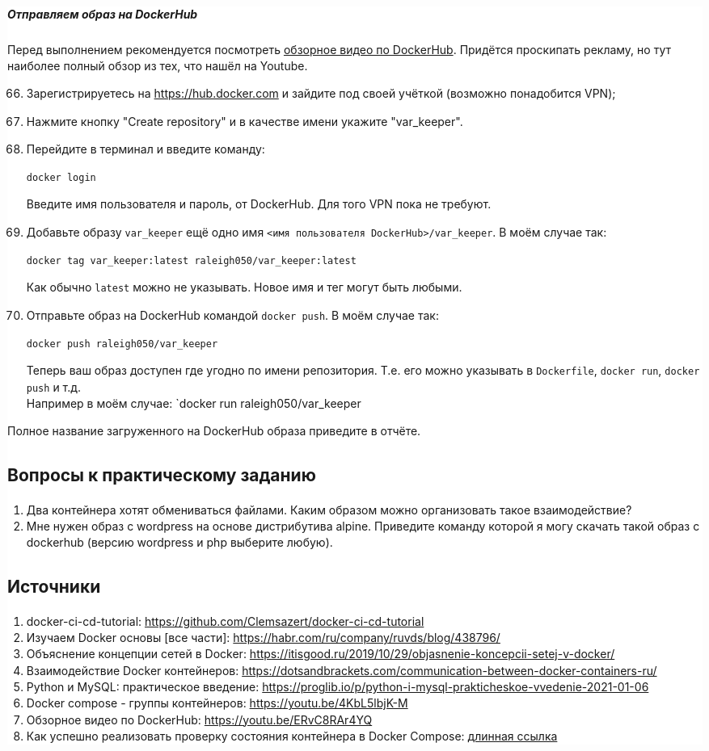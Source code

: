 ##### Отправляем образ на DockerHub

Перед выполнением рекомендуется посмотреть [обзорное видео по DockerHub](https://youtu.be/ERvC8RAr4YQ). Придётся проскипать рекламу, но тут наиболее полный обзор из тех, что нашёл на Youtube.

66. Зарегистрируетесь на https://hub.docker.com и зайдите под своей учёткой (возможно понадобится VPN);

67. Нажмите кнопку "Create repository" и в качестве имени укажите "var_keeper".

68. Перейдите в терминал и введите команду:
     ```bash
     docker login
     ```

     Введите имя пользователя и пароль, от DockerHub. Для того VPN пока не требуют.

69. Добавьте образу `var_keeper` ещё одно имя `<имя пользователя DockerHub>/var_keeper`. В моём случае так:
     ```bash
     docker tag var_keeper:latest raleigh050/var_keeper:latest
     ```

     Как обычно `latest` можно не указывать. Новое имя и тег могут быть любыми.

70. Отправьте образ на DockerHub командой `docker push`. В моём случае так:
     ```bash
     docker push raleigh050/var_keeper
     ```

     Теперь ваш образ доступен где угодно по имени репозитория. Т.е. его можно указывать в `Dockerfile`, `docker run`, `docker push` и т.д.  
     Например в моём случае: `docker run raleigh050/var_keeper

Полное название загруженного на DockerHub образа приведите в отчёте.

## Вопросы к практическому заданию

1. Два контейнера хотят обмениваться файлами. Каким образом можно организовать такое взаимодействие?
2. Мне нужен образ с wordpress на основе дистрибутива alpine. Приведите команду которой я могу скачать такой образ с dockerhub (версию wordpress и php выберите любую).

## Источники

1. docker-ci-cd-tutorial: https://github.com/Clemsazert/docker-ci-cd-tutorial
2. Изучаем Docker основы [все части]: https://habr.com/ru/company/ruvds/blog/438796/
3. Объяснение концепции сетей в Docker: https://itisgood.ru/2019/10/29/objasnenie-koncepcii-setej-v-docker/
4. Взаимодействие Docker контейнеров: https://dotsandbrackets.com/communication-between-docker-containers-ru/
5. Python и MySQL: практическое введение: https://proglib.io/p/python-i-mysql-prakticheskoe-vvedenie-2021-01-06
6. Docker compose - группы контейнеров: https://youtu.be/4KbL5lbjK-M
7. Обзорное видео по DockerHub: https://youtu.be/ERvC8RAr4YQ
8. Как успешно реализовать проверку состояния контейнера в Docker Compose: [длинная ссылка](https://medium.com/nuances-of-programming/как-успешно-реализовать-проверку-состояния-контейнера-в-docker-compose-6e3b449018b7)

